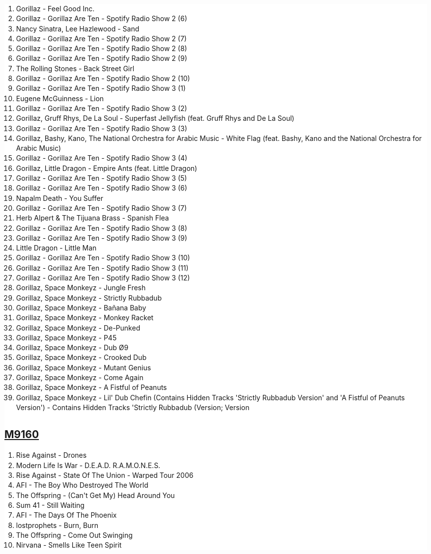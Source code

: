 1. Gorillaz - Feel Good Inc.
1. Gorillaz - Gorillaz Are Ten - Spotify Radio Show 2 (6)
1. Nancy Sinatra, Lee Hazlewood - Sand
1. Gorillaz - Gorillaz Are Ten - Spotify Radio Show 2 (7)
1. Gorillaz - Gorillaz Are Ten - Spotify Radio Show 2 (8)
1. Gorillaz - Gorillaz Are Ten - Spotify Radio Show 2 (9)
1. The Rolling Stones - Back Street Girl
1. Gorillaz - Gorillaz Are Ten - Spotify Radio Show 2 (10)
1. Gorillaz - Gorillaz Are Ten - Spotify Radio Show 3 (1)
1. Eugene McGuinness - Lion
1. Gorillaz - Gorillaz Are Ten - Spotify Radio Show 3 (2)
1. Gorillaz, Gruff Rhys, De La Soul - Superfast Jellyfish (feat. Gruff Rhys and De La Soul)
1. Gorillaz - Gorillaz Are Ten - Spotify Radio Show 3 (3)
1. Gorillaz, Bashy, Kano, The National Orchestra for Arabic Music - White Flag (feat. Bashy, Kano and the National Orchestra for Arabic Music)
1. Gorillaz - Gorillaz Are Ten - Spotify Radio Show 3 (4)
1. Gorillaz, Little Dragon - Empire Ants (feat. Little Dragon)
1. Gorillaz - Gorillaz Are Ten - Spotify Radio Show 3 (5)
1. Gorillaz - Gorillaz Are Ten - Spotify Radio Show 3 (6)
1. Napalm Death - You Suffer
1. Gorillaz - Gorillaz Are Ten - Spotify Radio Show 3 (7)
1. Herb Alpert & The Tijuana Brass - Spanish Flea
1. Gorillaz - Gorillaz Are Ten - Spotify Radio Show 3 (8)
1. Gorillaz - Gorillaz Are Ten - Spotify Radio Show 3 (9)
1. Little Dragon - Little Man
1. Gorillaz - Gorillaz Are Ten - Spotify Radio Show 3 (10)
1. Gorillaz - Gorillaz Are Ten - Spotify Radio Show 3 (11)
1. Gorillaz - Gorillaz Are Ten - Spotify Radio Show 3 (12)
1. Gorillaz, Space Monkeyz - Jungle Fresh
1. Gorillaz, Space Monkeyz - Strictly Rubbadub
1. Gorillaz, Space Monkeyz - Bañana Baby
1. Gorillaz, Space Monkeyz - Monkey Racket
1. Gorillaz, Space Monkeyz - De-Punked
1. Gorillaz, Space Monkeyz - P45
1. Gorillaz, Space Monkeyz - Dub Ø9
1. Gorillaz, Space Monkeyz - Crooked Dub
1. Gorillaz, Space Monkeyz - Mutant Genius
1. Gorillaz, Space Monkeyz - Come Again
1. Gorillaz, Space Monkeyz - A Fistful of Peanuts
1. Gorillaz, Space Monkeyz - Lil' Dub Chefin (Contains Hidden Tracks 'Strictly Rubbadub Version' and 'A Fistful of Peanuts Version') - Contains Hidden Tracks 'Strictly Rubbadub (Version; Version


[M9160](https://open.spotify.com/playlist/38flX8c4TsNvMsM468AGNM)
-------

1. Rise Against - Drones
1. Modern Life Is War - D.E.A.D. R.A.M.O.N.E.S.
1. Rise Against - State Of The Union - Warped Tour 2006
1. AFI - The Boy Who Destroyed The World
1. The Offspring - (Can't Get My) Head Around You
1. Sum 41 - Still Waiting
1. AFI - The Days Of The Phoenix
1. lostprophets - Burn, Burn
1. The Offspring - Come Out Swinging
1. Nirvana - Smells Like Teen Spirit
